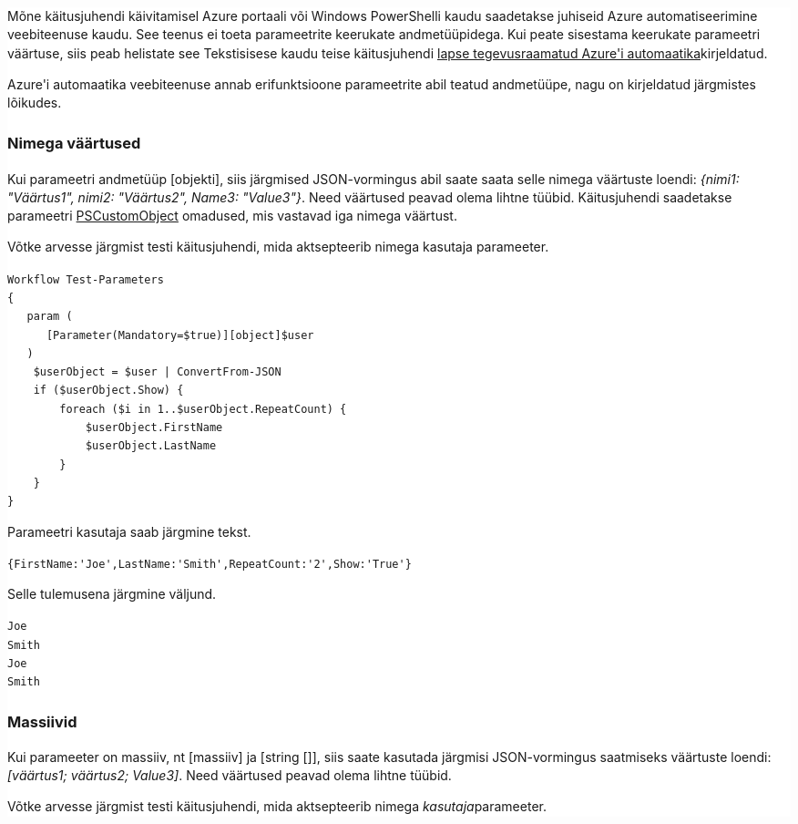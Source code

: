 Mõne käitusjuhendi käivitamisel Azure portaali või Windows PowerShelli kaudu saadetakse juhiseid Azure automatiseerimine veebiteenuse kaudu. See teenus ei toeta parameetrite keerukate andmetüüpidega. Kui peate sisestama keerukate parameetri väärtuse, siis peab helistate see Tekstisisese kaudu teise käitusjuhendi [lapse tegevusraamatud Azure'i automaatika](automation-child-runbooks.md)kirjeldatud.

Azure'i automaatika veebiteenuse annab erifunktsioone parameetrite abil teatud andmetüüpe, nagu on kirjeldatud järgmistes lõikudes.

### <a name="named-values"></a>Nimega väärtused

Kui parameetri andmetüüp [objekti], siis järgmised JSON-vormingus abil saate saata selle nimega väärtuste loendi: *{nimi1: "Väärtus1", nimi2: "Väärtus2", Name3: "Value3"}*. Need väärtused peavad olema lihtne tüübid. Käitusjuhendi saadetakse parameetri [PSCustomObject](https://msdn.microsoft.com/library/system.management.automation.pscustomobject%28v=vs.85%29.aspx) omadused, mis vastavad iga nimega väärtust.

Võtke arvesse järgmist testi käitusjuhendi, mida aktsepteerib nimega kasutaja parameeter.

```
Workflow Test-Parameters
{
   param (
      [Parameter(Mandatory=$true)][object]$user
   )
    $userObject = $user | ConvertFrom-JSON
    if ($userObject.Show) {
        foreach ($i in 1..$userObject.RepeatCount) {
            $userObject.FirstName
            $userObject.LastName
        }
    }
}
```

Parameetri kasutaja saab järgmine tekst.

```
{FirstName:'Joe',LastName:'Smith',RepeatCount:'2',Show:'True'}
```

Selle tulemusena järgmine väljund.

```
Joe
Smith
Joe
Smith
```

### <a name="arrays"></a>Massiivid

Kui parameeter on massiiv, nt [massiiv] ja [string []], siis saate kasutada järgmisi JSON-vormingus saatmiseks väärtuste loendi: *[väärtus1; väärtus2; Value3]*. Need väärtused peavad olema lihtne tüübid.

Võtke arvesse järgmist testi käitusjuhendi, mida aktsepteerib nimega *kasutaja*parameeter.
